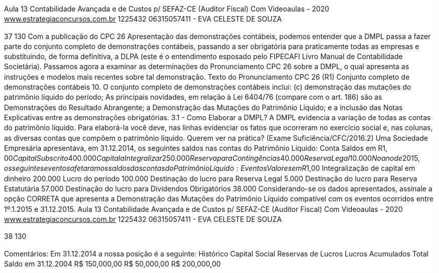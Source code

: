 Aula 13
Contabilidade Avançada e de Custos p/ SEFAZ-CE (Auditor Fiscal) Com Videoaulas - 2020 www.estrategiaconcursos.com.br 1225432
06315057411 - EVA CELESTE DE SOUZA 





37
130
Com a publicação do CPC 26  Apresentação das demonstrações contábeis, podemos entender que a DMPL passa a fazer parte do conjunto completo de demonstrações contábeis, passando a ser obrigatória para praticamente todas as empresas e substituindo, de forma definitiva, a DLPA (este é o entendimento esposado pelo FIPECAFI  Livro Manual de Contabilidade Societária).
Passamos agora a examinar as determinações do Pronunciamento CPC 26 sobre a DMPL, o qual apresenta as instruções e modelos mais recentes sobre tal demonstração.
Texto do Pronunciamento CPC 26 (R1) Conjunto completo de demonstrações contábeis 10. O conjunto completo de demonstrações contábeis inclui:
(c) demonstração das mutações do patrimônio líquido do período;
As principais novidades, em relação à Lei 6404/76 (compare com o art. 186) são as Demonstrações do Resultado Abrangente; a Demonstração das Mutações do Patrimônio Líquido; e a inclusão das Notas Explicativas entre as demonstrações obrigatórias.
3.1 - Como Elaborar a DMPL?
A DMPL evidencia a variação de todas as contas do patrimônio líquido. Para elaborá-la você deve, nas linhas evidenciar os fatos que ocorreram no exercício social e, nas colunas, as diversas contas que compõem o patrimônio líquido.
Querem ver na prática?
(Exame  Suficiência/CFC/2016.2) Uma  Sociedade  Empresária  apresentava,  em  31.12.2014,  os seguintes saldos nas contas do Patrimônio Líquido:
Conta                                      Saldos em R$1,00 Capital Subscrito                      400.000 Capital a Integralizar           250.000 Reserva para Contingências  40.000 Reserva Legal                       10.000 No ano de 2015, os seguintes eventos afetaram os saldos das contas do Patrimônio Líquido:
Eventos                                                         Valores em R$1,00 Integralização de capital em dinheiro                         200.000 Lucro do período                                                         100.000 Destinação do lucro para Reserva Legal               5.000 Destinação do lucro para Reserva Estatutária               57.000 Destinação do lucro para Dividendos Obrigatórios    38.000 Considerando-se   os   dados   apresentados,   assinale   a   opção   CORRETA   que   apresenta   a Demonstração das Mutações do Patrimônio Líquido compatível com os eventos ocorridos entre 1º.1.2015 e 31.12.2015.
Aula 13
Contabilidade Avançada e de Custos p/ SEFAZ-CE (Auditor Fiscal) Com Videoaulas - 2020 www.estrategiaconcursos.com.br 1225432
06315057411 - EVA CELESTE DE SOUZA 





38
130


Comentários:
Em 31.12.2014 a nossa posição é a seguinte:
Histórico
Capital Social
Reservas de Lucros
Lucros Acumulados
Total
Saldo em 31.12.2004
R$ 150,000,00
R$ 50,000,00
R$ 200,000,00
